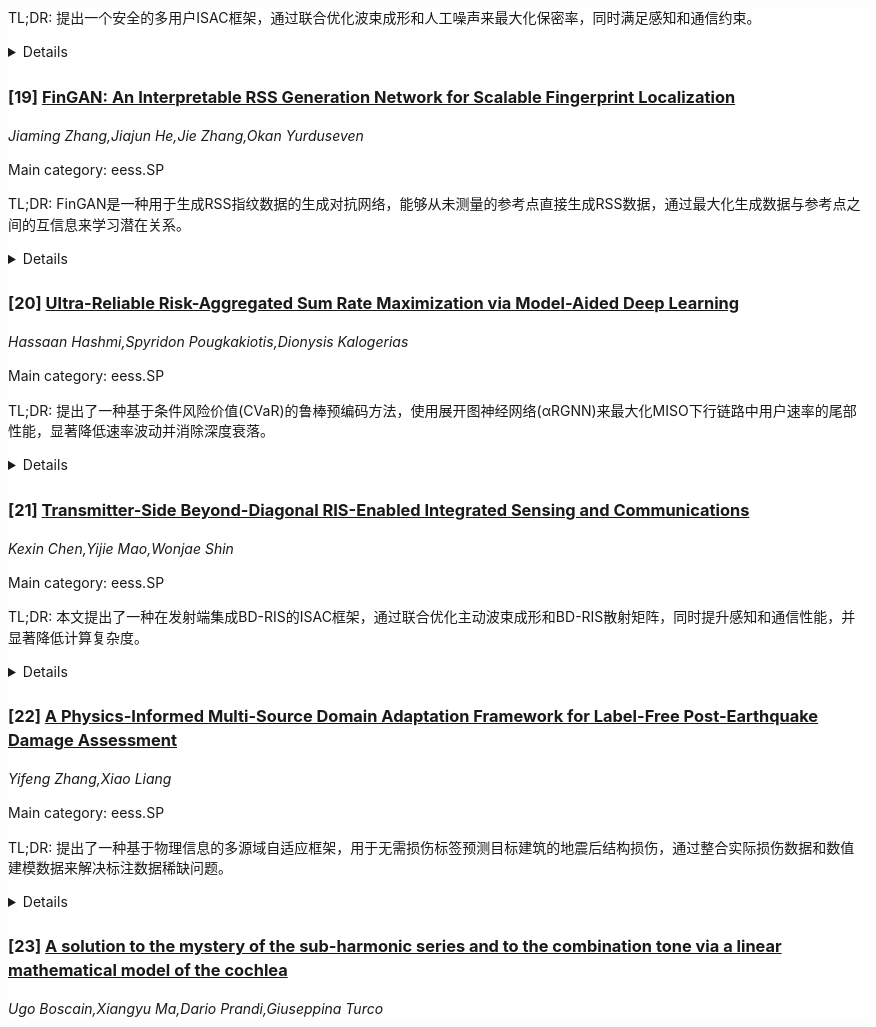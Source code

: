 TL;DR: 提出一个安全的多用户ISAC框架，通过联合优化波束成形和人工噪声来最大化保密率，同时满足感知和通信约束。


<details><summary>Details</summary></details>


### [19] [FinGAN: An Interpretable RSS Generation Network for Scalable Fingerprint Localization](https://arxiv.org/abs/2509.26286)
*Jiaming Zhang,Jiajun He,Jie Zhang,Okan Yurduseven*

Main category: eess.SP

TL;DR: FinGAN是一种用于生成RSS指纹数据的生成对抗网络，能够从未测量的参考点直接生成RSS数据，通过最大化生成数据与参考点之间的互信息来学习潜在关系。


<details><summary>Details</summary></details>


### [20] [Ultra-Reliable Risk-Aggregated Sum Rate Maximization via Model-Aided Deep Learning](https://arxiv.org/abs/2509.26311)
*Hassaan Hashmi,Spyridon Pougkakiotis,Dionysis Kalogerias*

Main category: eess.SP

TL;DR: 提出了一种基于条件风险价值(CVaR)的鲁棒预编码方法，使用展开图神经网络(αRGNN)来最大化MISO下行链路中用户速率的尾部性能，显著降低速率波动并消除深度衰落。


<details><summary>Details</summary></details>


### [21] [Transmitter-Side Beyond-Diagonal RIS-Enabled Integrated Sensing and Communications](https://arxiv.org/abs/2509.26333)
*Kexin Chen,Yijie Mao,Wonjae Shin*

Main category: eess.SP

TL;DR: 本文提出了一种在发射端集成BD-RIS的ISAC框架，通过联合优化主动波束成形和BD-RIS散射矩阵，同时提升感知和通信性能，并显著降低计算复杂度。


<details><summary>Details</summary></details>


### [22] [A Physics-Informed Multi-Source Domain Adaptation Framework for Label-Free Post-Earthquake Damage Assessment](https://arxiv.org/abs/2509.26356)
*Yifeng Zhang,Xiao Liang*

Main category: eess.SP

TL;DR: 提出了一种基于物理信息的多源域自适应框架，用于无需损伤标签预测目标建筑的地震后结构损伤，通过整合实际损伤数据和数值建模数据来解决标注数据稀缺问题。


<details><summary>Details</summary></details>


### [23] [A solution to the mystery of the sub-harmonic series and to the combination tone via a linear mathematical model of the cochlea](https://arxiv.org/abs/2509.26395)
*Ugo Boscain,Xiangyu Ma,Dario Prandi,Giuseppina Turco*
